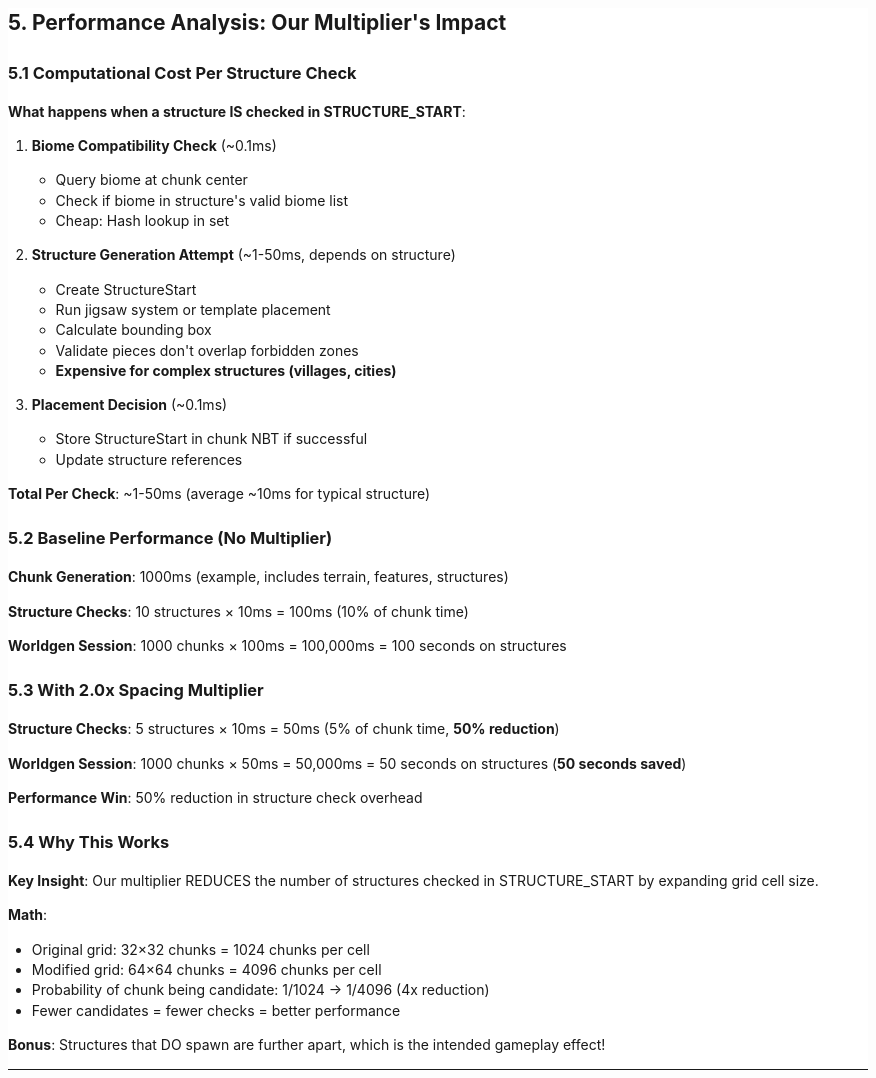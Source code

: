 
## 5. Performance Analysis: Our Multiplier's Impact

### 5.1 Computational Cost Per Structure Check

**What happens when a structure IS checked in STRUCTURE_START**:

1. **Biome Compatibility Check** (~0.1ms)
   - Query biome at chunk center
   - Check if biome in structure's valid biome list
   - Cheap: Hash lookup in set

2. **Structure Generation Attempt** (~1-50ms, depends on structure)
   - Create StructureStart
   - Run jigsaw system or template placement
   - Calculate bounding box
   - Validate pieces don't overlap forbidden zones
   - **Expensive for complex structures (villages, cities)**

3. **Placement Decision** (~0.1ms)
   - Store StructureStart in chunk NBT if successful
   - Update structure references

**Total Per Check**: ~1-50ms (average ~10ms for typical structure)

### 5.2 Baseline Performance (No Multiplier)

**Chunk Generation**: 1000ms (example, includes terrain, features, structures)

**Structure Checks**: 10 structures × 10ms = 100ms (10% of chunk time)

**Worldgen Session**: 1000 chunks × 100ms = 100,000ms = 100 seconds on structures

### 5.3 With 2.0x Spacing Multiplier

**Structure Checks**: 5 structures × 10ms = 50ms (5% of chunk time, **50% reduction**)

**Worldgen Session**: 1000 chunks × 50ms = 50,000ms = 50 seconds on structures (**50 seconds saved**)

**Performance Win**: 50% reduction in structure check overhead

### 5.4 Why This Works

**Key Insight**: Our multiplier REDUCES the number of structures checked in STRUCTURE_START by expanding grid cell size.

**Math**:
- Original grid: 32×32 chunks = 1024 chunks per cell
- Modified grid: 64×64 chunks = 4096 chunks per cell
- Probability of chunk being candidate: 1/1024 → 1/4096 (4x reduction)
- Fewer candidates = fewer checks = better performance

**Bonus**: Structures that DO spawn are further apart, which is the intended gameplay effect!

---
